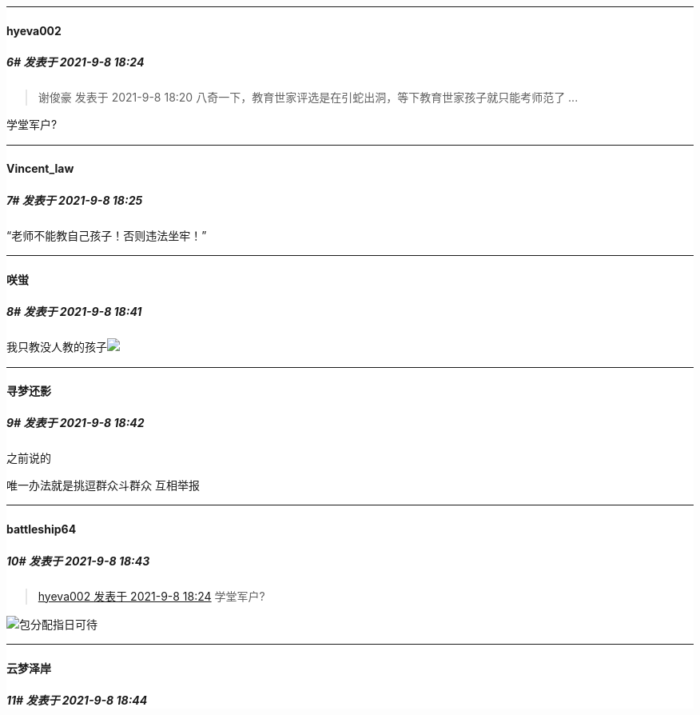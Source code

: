 
*****

####  hyeva002  
##### 6#       发表于 2021-9-8 18:24


<blockquote>谢俊豪 发表于 2021-9-8 18:20
八奇一下，教育世家评选是在引蛇出洞，等下教育世家孩子就只能考师范了 ...</blockquote>
学堂军户?


*****

####  Vincent_law  
##### 7#       发表于 2021-9-8 18:25


“老师不能教自己孩子！否则违法坐牢！”


*****

####  咲蛍  
##### 8#       发表于 2021-9-8 18:41


我只教没人教的孩子<img src="https://static.saraba1st.com/image/smiley/face2017/037.png" referrerpolicy="no-referrer">


*****

####  寻梦还影  
##### 9#       发表于 2021-9-8 18:42


之前说的


唯一办法就是挑逗群众斗群众 互相举报


*****

####  battleship64  
##### 10#       发表于 2021-9-8 18:43


<blockquote><a href="httphttps://bbs.saraba1st.com/2b/forum.php?mod=redirect&amp;goto=findpost&amp;pid=52668829&amp;ptid=2025268" target="_blank">hyeva002 发表于 2021-9-8 18:24</a>
学堂军户?</blockquote>
<img src="https://static.saraba1st.com/image/smiley/face2017/065.png" referrerpolicy="no-referrer">包分配指日可待


*****

####  云梦泽岸  
##### 11#       发表于 2021-9-8 18:44
